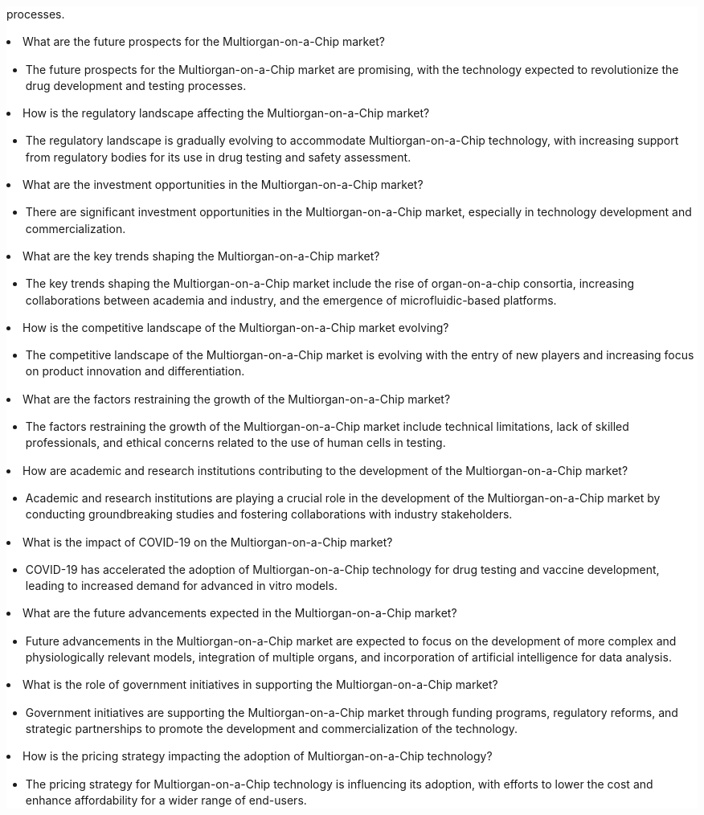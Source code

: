 processes.</li> </ul> <li>What are the future prospects for the Multiorgan-on-a-Chip market?</li> <ul> <li>The future prospects for the Multiorgan-on-a-Chip market are promising, with the technology expected to revolutionize the drug development and testing processes.</li> </ul> <li>How is the regulatory landscape affecting the Multiorgan-on-a-Chip market?</li> <ul> <li>The regulatory landscape is gradually evolving to accommodate Multiorgan-on-a-Chip technology, with increasing support from regulatory bodies for its use in drug testing and safety assessment.</li> </ul> <li>What are the investment opportunities in the Multiorgan-on-a-Chip market?</li> <ul> <li>There are significant investment opportunities in the Multiorgan-on-a-Chip market, especially in technology development and commercialization.</li> </ul> <li>What are the key trends shaping the Multiorgan-on-a-Chip market?</li> <ul> <li>The key trends shaping the Multiorgan-on-a-Chip market include the rise of organ-on-a-chip consortia, increasing collaborations between academia and industry, and the emergence of microfluidic-based platforms.</li> </ul> <li>How is the competitive landscape of the Multiorgan-on-a-Chip market evolving?</li> <ul> <li>The competitive landscape of the Multiorgan-on-a-Chip market is evolving with the entry of new players and increasing focus on product innovation and differentiation.</li> </ul> <li>What are the factors restraining the growth of the Multiorgan-on-a-Chip market?</li> <ul> <li>The factors restraining the growth of the Multiorgan-on-a-Chip market include technical limitations, lack of skilled professionals, and ethical concerns related to the use of human cells in testing.</li> </ul> <li>How are academic and research institutions contributing to the development of the Multiorgan-on-a-Chip market?</li> <ul> <li>Academic and research institutions are playing a crucial role in the development of the Multiorgan-on-a-Chip market by conducting groundbreaking studies and fostering collaborations with industry stakeholders.</li> </ul> <li>What is the impact of COVID-19 on the Multiorgan-on-a-Chip market?</li> <ul> <li>COVID-19 has accelerated the adoption of Multiorgan-on-a-Chip technology for drug testing and vaccine development, leading to increased demand for advanced in vitro models.</li> </ul> <li>What are the future advancements expected in the Multiorgan-on-a-Chip market?</li> <ul> <li>Future advancements in the Multiorgan-on-a-Chip market are expected to focus on the development of more complex and physiologically relevant models, integration of multiple organs, and incorporation of artificial intelligence for data analysis.</li> </ul> <li>What is the role of government initiatives in supporting the Multiorgan-on-a-Chip market?</li> <ul> <li>Government initiatives are supporting the Multiorgan-on-a-Chip market through funding programs, regulatory reforms, and strategic partnerships to promote the development and commercialization of the technology.</li> </ul> <li>How is the pricing strategy impacting the adoption of Multiorgan-on-a-Chip technology?</li> <ul> <li>The pricing strategy for Multiorgan-on-a-Chip technology is influencing its adoption, with efforts to lower the cost and enhance affordability for a wider range of end-users.</li> </ul></ol></strong></p>
